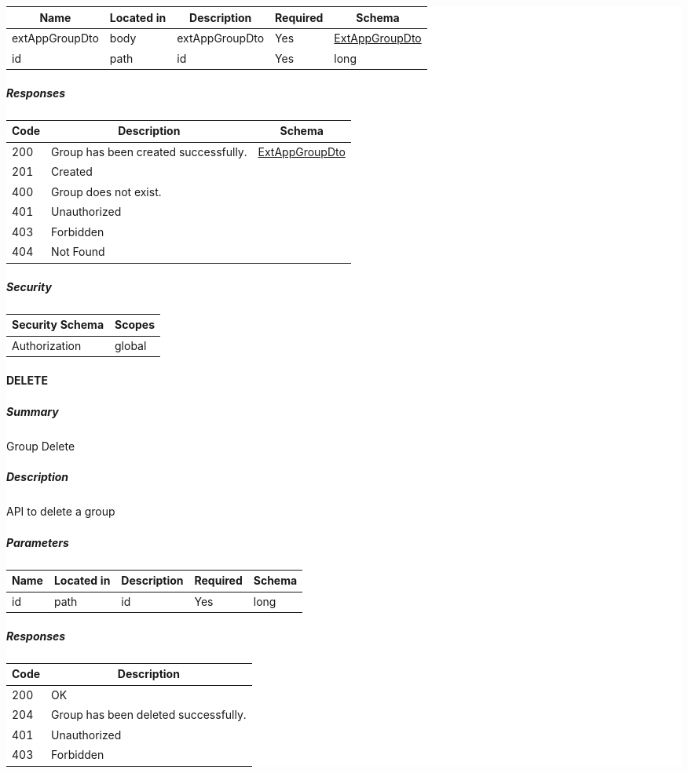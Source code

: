 | Name | Located in | Description | Required | Schema |
| ---- | ---------- | ----------- | -------- | ---- |
| extAppGroupDto | body | extAppGroupDto | Yes | [ExtAppGroupDto](#extappgroupdto) |
| id | path | id | Yes | long |

##### Responses

| Code | Description | Schema |
| ---- | ----------- | ------ |
| 200 | Group has been created successfully. | [ExtAppGroupDto](#extappgroupdto) |
| 201 | Created |  |
| 400 | Group does not exist. |  |
| 401 | Unauthorized |  |
| 403 | Forbidden |  |
| 404 | Not Found |  |

##### Security

| Security Schema | Scopes |
| --- | --- |
| Authorization | global |

#### DELETE
##### Summary

Group Delete

##### Description

API to delete a group

##### Parameters

| Name | Located in | Description | Required | Schema |
| ---- | ---------- | ----------- | -------- | ---- |
| id | path | id | Yes | long |

##### Responses

| Code | Description |
| ---- | ----------- |
| 200 | OK |
| 204 | Group has been deleted successfully. |
| 401 | Unauthorized |
| 403 | Forbidden |
